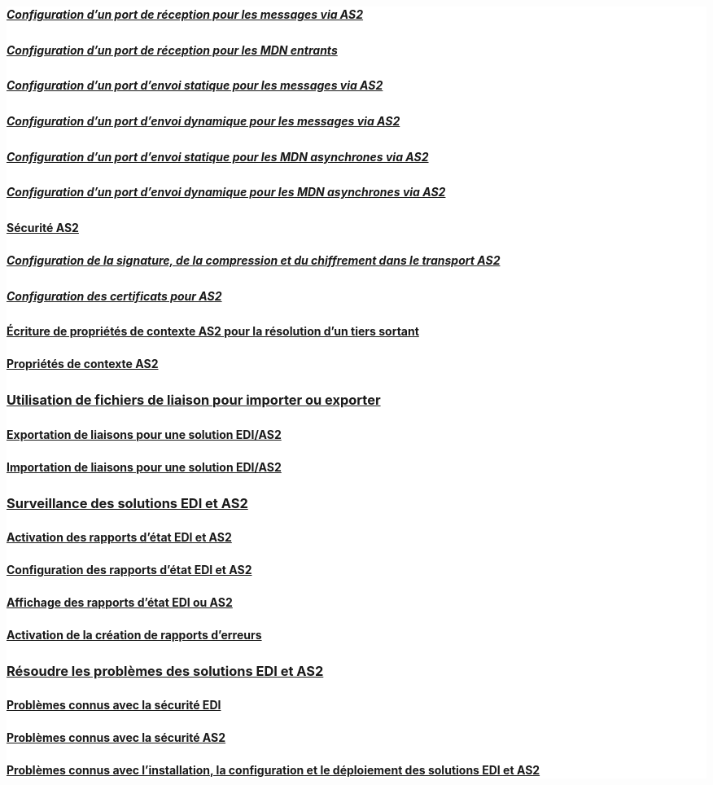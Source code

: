 ##### [Configuration d’un port de réception pour les messages via AS2](configuring-a-receive-port-for-messages-over-as2.md)
##### [Configuration d’un port de réception pour les MDN entrants](configuring-a-receive-port-for-incoming-mdns.md)
##### [Configuration d’un port d’envoi statique pour les messages via AS2](configuring-a-static-send-port-for-messages-over-as2.md)
##### [Configuration d’un port d’envoi dynamique pour les messages via AS2](configuring-a-dynamic-send-port-for-messages-over-as2.md)
##### [Configuration d’un port d’envoi statique pour les MDN asynchrones via AS2](configuring-a-static-send-port-for-asynchronous-mdns-over-as2.md)
##### [Configuration d’un port d’envoi dynamique pour les MDN asynchrones via AS2](configuring-a-dynamic-send-port-for-asynchronous-mdns-over-as2.md)
#### [Sécurité AS2](as2-security.md)
##### [Configuration de la signature, de la compression et du chiffrement dans le transport AS2](configuring-signing-compression-and-encryption-in-as2-transport.md)
##### [Configuration des certificats pour AS2](configuring-certificates-for-as2.md)
#### [Écriture de propriétés de contexte AS2 pour la résolution d’un tiers sortant](writing-as2-context-properties-for-outbound-party-resolution.md)
#### [Propriétés de contexte AS2](as2-context-properties.md)
### [Utilisation de fichiers de liaison pour importer ou exporter](use-binding-files-to-import-or-export.md)
#### [Exportation de liaisons pour une solution EDI/AS2](how-to-export-bindings-for-an-edi-as2-solution.md)
#### [Importation de liaisons pour une solution EDI/AS2](how-to-import-bindings-for-an-edi-as2-solution.md)
### [Surveillance des solutions EDI et AS2](monitoring-edi-and-as2-solutions.md)
#### [Activation des rapports d’état EDI et AS2](enabling-edi-and-as2-status-reports.md)
#### [Configuration des rapports d’état EDI et AS2](configuring-an-edi-and-as2-status-report.md)
#### [Affichage des rapports d’état EDI ou AS2](displaying-an-edi-or-as2-status-report.md)
#### [Activation de la création de rapports d’erreurs](enabling-error-reporting.md)
### [Résoudre les problèmes des solutions EDI et AS2](troubleshooting-edi-and-as2-solutions.md)
#### [Problèmes connus avec la sécurité EDI](known-issues-with-edi-security.md)
#### [Problèmes connus avec la sécurité AS2](known-issues-with-as2-security.md)
#### [Problèmes connus avec l’installation, la configuration et le déploiement des solutions EDI et AS2](known-issues-with-install-configuration-deployment-of-edi-and-as2-solutions.md)